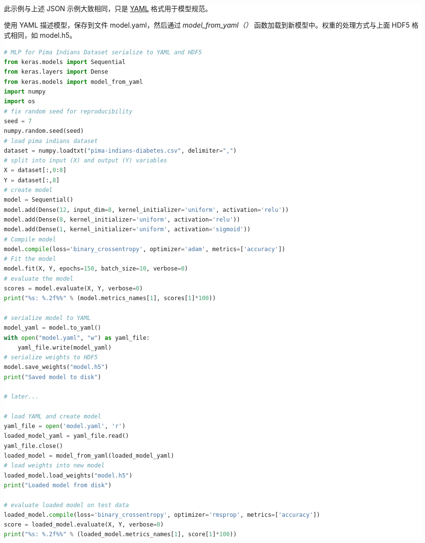 此示例与上述 JSON 示例大致相同，只是 [YAML](https://en.wikipedia.org/wiki/YAML) 格式用于模型规范。

使用 YAML 描述模型，保存到文件 model.yaml，然后通过 _model_from_yaml（）_ 函数加载到新模型中。权重的处理方式与上面 HDF5 格式相同，如 model.h5。

```py
# MLP for Pima Indians Dataset serialize to YAML and HDF5
from keras.models import Sequential
from keras.layers import Dense
from keras.models import model_from_yaml
import numpy
import os
# fix random seed for reproducibility
seed = 7
numpy.random.seed(seed)
# load pima indians dataset
dataset = numpy.loadtxt("pima-indians-diabetes.csv", delimiter=",")
# split into input (X) and output (Y) variables
X = dataset[:,0:8]
Y = dataset[:,8]
# create model
model = Sequential()
model.add(Dense(12, input_dim=8, kernel_initializer='uniform', activation='relu'))
model.add(Dense(8, kernel_initializer='uniform', activation='relu'))
model.add(Dense(1, kernel_initializer='uniform', activation='sigmoid'))
# Compile model
model.compile(loss='binary_crossentropy', optimizer='adam', metrics=['accuracy'])
# Fit the model
model.fit(X, Y, epochs=150, batch_size=10, verbose=0)
# evaluate the model
scores = model.evaluate(X, Y, verbose=0)
print("%s: %.2f%%" % (model.metrics_names[1], scores[1]*100))

# serialize model to YAML
model_yaml = model.to_yaml()
with open("model.yaml", "w") as yaml_file:
    yaml_file.write(model_yaml)
# serialize weights to HDF5
model.save_weights("model.h5")
print("Saved model to disk")

# later...

# load YAML and create model
yaml_file = open('model.yaml', 'r')
loaded_model_yaml = yaml_file.read()
yaml_file.close()
loaded_model = model_from_yaml(loaded_model_yaml)
# load weights into new model
loaded_model.load_weights("model.h5")
print("Loaded model from disk")

# evaluate loaded model on test data
loaded_model.compile(loss='binary_crossentropy', optimizer='rmsprop', metrics=['accuracy'])
score = loaded_model.evaluate(X, Y, verbose=0)
print("%s: %.2f%%" % (loaded_model.metrics_names[1], score[1]*100))
```
